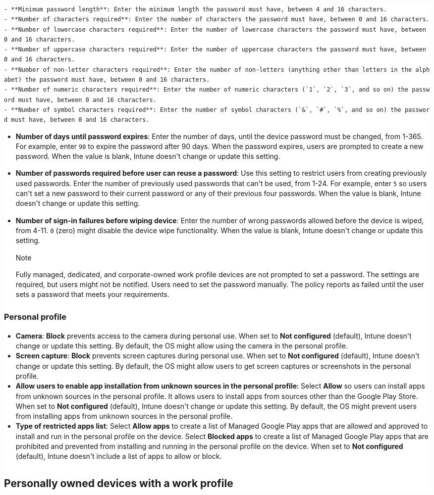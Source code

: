     - **Minimum password length**: Enter the minimum length the password must have, between 4 and 16 characters.
    - **Number of characters required**: Enter the number of characters the password must have, between 0 and 16 characters.
    - **Number of lowercase characters required**: Enter the number of lowercase characters the password must have, between 0 and 16 characters.
    - **Number of uppercase characters required**: Enter the number of uppercase characters the password must have, between 0 and 16 characters.
    - **Number of non-letter characters required**: Enter the number of non-letters (anything other than letters in the alphabet) the password must have, between 0 and 16 characters.
    - **Number of numeric characters required**: Enter the number of numeric characters (`1`, `2`, `3`, and so on) the password must have, between 0 and 16 characters.
    - **Number of symbol characters required**: Enter the number of symbol characters (`&`, `#`, `%`, and so on) the password must have, between 0 and 16 characters.

- **Number of days until password expires**: Enter the number of days, until the device password must be changed, from 1-365. For example, enter `90` to expire the password after 90 days. When the password expires, users are prompted to create a new password. When the value is blank, Intune doesn't change or update this setting.
- **Number of passwords required before user can reuse a password**: Use this setting to restrict users from creating previously used passwords. Enter the number of previously used passwords that can't be used, from 1-24. For example, enter `5` so users can't set a new password to their current password or any of their previous four passwords. When the value is blank, Intune doesn't change or update this setting.
- **Number of sign-in failures before wiping device**: Enter the number of wrong passwords allowed before the device is wiped, from 4-11. `0` (zero) might disable the device wipe functionality. When the value is blank, Intune doesn't change or update this setting.

  > [!NOTE]
  > Fully managed, dedicated, and corporate-owned work profile devices are not prompted to set a password. The settings are required, but users might not be notified. Users need to set the password manually. The policy reports as failed until the user sets a password that meets your requirements.

### Personal profile

- **Camera**: **Block** prevents access to the camera during personal use. When set to **Not configured** (default), Intune doesn't change or update this setting. By default, the OS might allow using the camera in the personal profile.
- **Screen capture**: **Block** prevents screen captures during personal use. When set to **Not configured** (default), Intune doesn't change or update this setting. By default, the OS might allow users to get screen captures or screenshots in the personal profile.
- **Allow users to enable app installation from unknown sources in the personal profile**: Select **Allow** so users can install apps from unknown sources in the personal profile. It allows users to install apps from sources other than the Google Play Store. When set to **Not configured** (default), Intune doesn't change or update this setting. By default, the OS might prevent users from installing apps from unknown sources in the personal profile.
- **Type of restricted apps list**: Select **Allow apps** to create a list of Managed Google Play apps that are allowed and approved to install and run in the personal profile on the device. Select **Blocked apps** to create a list of Managed Google Play apps that are prohibited and prevented from installing and running in the personal profile on the device. When set to **Not configured** (default), Intune doesn't include a list of apps to allow or block.  

## Personally owned devices with a work profile
